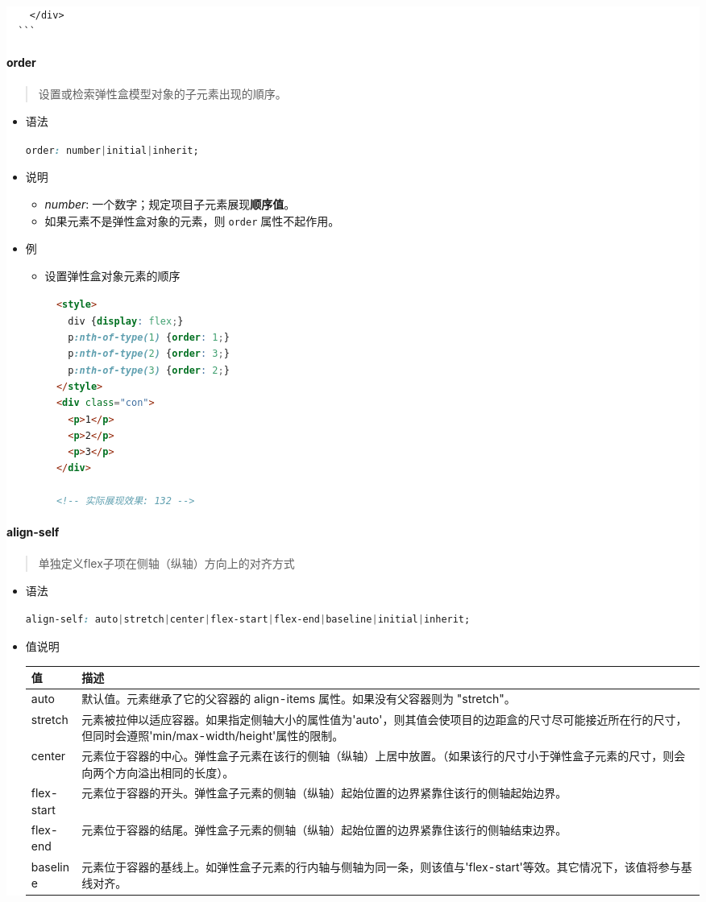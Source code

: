         </div>
      ```
      

#### order

  > 设置或检索弹性盒模型对象的子元素出现的順序。

  - 语法
    ```css
    order: number|initial|inherit;
    ```
  - 说明
    - *number*: 一个数字；规定项目子元素展现**顺序值**。
    - 如果元素不是弹性盒对象的元素，则 `order` 属性不起作用。

  - 例
    - 设置弹性盒对象元素的顺序
      ```html
        <style>
          div {display: flex;}
          p:nth-of-type(1) {order: 1;}
          p:nth-of-type(2) {order: 3;}
          p:nth-of-type(3) {order: 2;}
        </style>
        <div class="con">
          <p>1</p>
          <p>2</p>
          <p>3</p>
        </div>
        
        <!-- 实际展现效果: 132 -->
      ```



#### align-self

  > 单独定义flex子项在侧轴（纵轴）方向上的对齐方式

  - 语法
    ```css
    align-self: auto|stretch|center|flex-start|flex-end|baseline|initial|inherit;
    ```
    
  - 值说明
    
    | 值         | 描述                                                         |
    | :--------- | :----------------------------------------------------------- |
    | auto       | 默认值。元素继承了它的父容器的 align-items 属性。如果没有父容器则为 "stretch"。 |
    | stretch    | 元素被拉伸以适应容器。如果指定侧轴大小的属性值为'auto'，则其值会使项目的边距盒的尺寸尽可能接近所在行的尺寸，但同时会遵照'min/max-width/height'属性的限制。 |
    | center     | 元素位于容器的中心。弹性盒子元素在该行的侧轴（纵轴）上居中放置。（如果该行的尺寸小于弹性盒子元素的尺寸，则会向两个方向溢出相同的长度）。 |
    | flex-start | 元素位于容器的开头。弹性盒子元素的侧轴（纵轴）起始位置的边界紧靠住该行的侧轴起始边界。 |
    | flex-end   | 元素位于容器的结尾。弹性盒子元素的侧轴（纵轴）起始位置的边界紧靠住该行的侧轴结束边界。 |
    | baseline   | 元素位于容器的基线上。如弹性盒子元素的行内轴与侧轴为同一条，则该值与'flex-start'等效。其它情况下，该值将参与基线对齐。 |
    